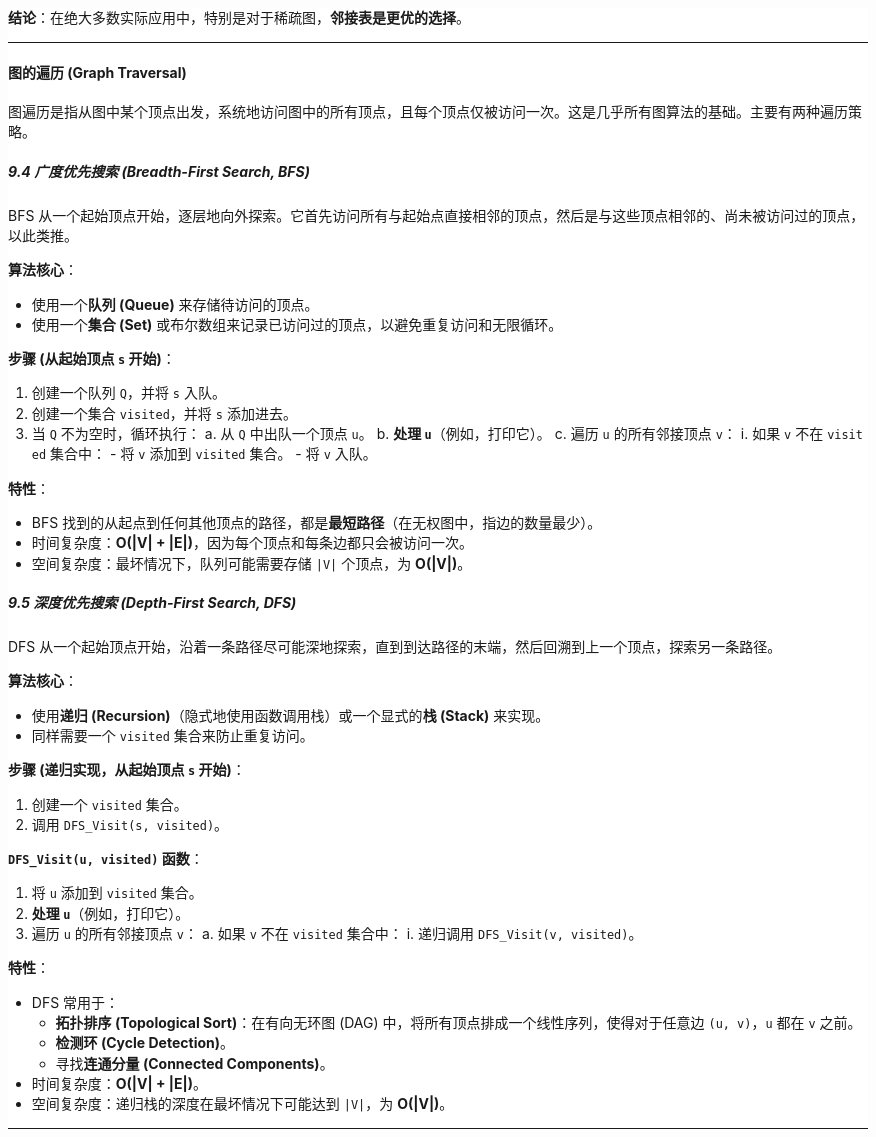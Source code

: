 **结论**：在绝大多数实际应用中，特别是对于稀疏图，**邻接表是更优的选择**。

---

#### **图的遍历 (Graph Traversal)**

图遍历是指从图中某个顶点出发，系统地访问图中的所有顶点，且每个顶点仅被访问一次。这是几乎所有图算法的基础。主要有两种遍历策略。

##### **9.4 广度优先搜索 (Breadth-First Search, BFS)**

BFS 从一个起始顶点开始，逐层地向外探索。它首先访问所有与起始点直接相邻的顶点，然后是与这些顶点相邻的、尚未被访问过的顶点，以此类推。

**算法核心**：
*   使用一个**队列 (Queue)** 来存储待访问的顶点。
*   使用一个**集合 (Set)** 或布尔数组来记录已访问过的顶点，以避免重复访问和无限循环。

**步骤 (从起始顶点 `s` 开始)**：
1.  创建一个队列 `Q`，并将 `s` 入队。
2.  创建一个集合 `visited`，并将 `s` 添加进去。
3.  当 `Q` 不为空时，循环执行：
    a. 从 `Q` 中出队一个顶点 `u`。
    b. **处理 `u`**（例如，打印它）。
    c. 遍历 `u` 的所有邻接顶点 `v`：
        i. 如果 `v` 不在 `visited` 集合中：
            - 将 `v` 添加到 `visited` 集合。
            - 将 `v` 入队。

**特性**：
*   BFS 找到的从起点到任何其他顶点的路径，都是**最短路径**（在无权图中，指边的数量最少）。
*   时间复杂度：**O(|V| + |E|)**，因为每个顶点和每条边都只会被访问一次。
*   空间复杂度：最坏情况下，队列可能需要存储 `|V|` 个顶点，为 **O(|V|)**。

##### **9.5 深度优先搜索 (Depth-First Search, DFS)**

DFS 从一个起始顶点开始，沿着一条路径尽可能深地探索，直到到达路径的末端，然后回溯到上一个顶点，探索另一条路径。

**算法核心**：
*   使用**递归 (Recursion)**（隐式地使用函数调用栈）或一个显式的**栈 (Stack)** 来实现。
*   同样需要一个 `visited` 集合来防止重复访问。

**步骤 (递归实现，从起始顶点 `s` 开始)**：
1.  创建一个 `visited` 集合。
2.  调用 `DFS_Visit(s, visited)`。

**`DFS_Visit(u, visited)` 函数**：
1.  将 `u` 添加到 `visited` 集合。
2.  **处理 `u`**（例如，打印它）。
3.  遍历 `u` 的所有邻接顶点 `v`：
    a. 如果 `v` 不在 `visited` 集合中：
        i. 递归调用 `DFS_Visit(v, visited)`。

**特性**：
*   DFS 常用于：
    *   **拓扑排序 (Topological Sort)**：在有向无环图 (DAG) 中，将所有顶点排成一个线性序列，使得对于任意边 `(u, v)`，`u` 都在 `v` 之前。
    *   **检测环 (Cycle Detection)**。
    *   寻找**连通分量 (Connected Components)**。
*   时间复杂度：**O(|V| + |E|)**。
*   空间复杂度：递归栈的深度在最坏情况下可能达到 `|V|`，为 **O(|V|)**。

---